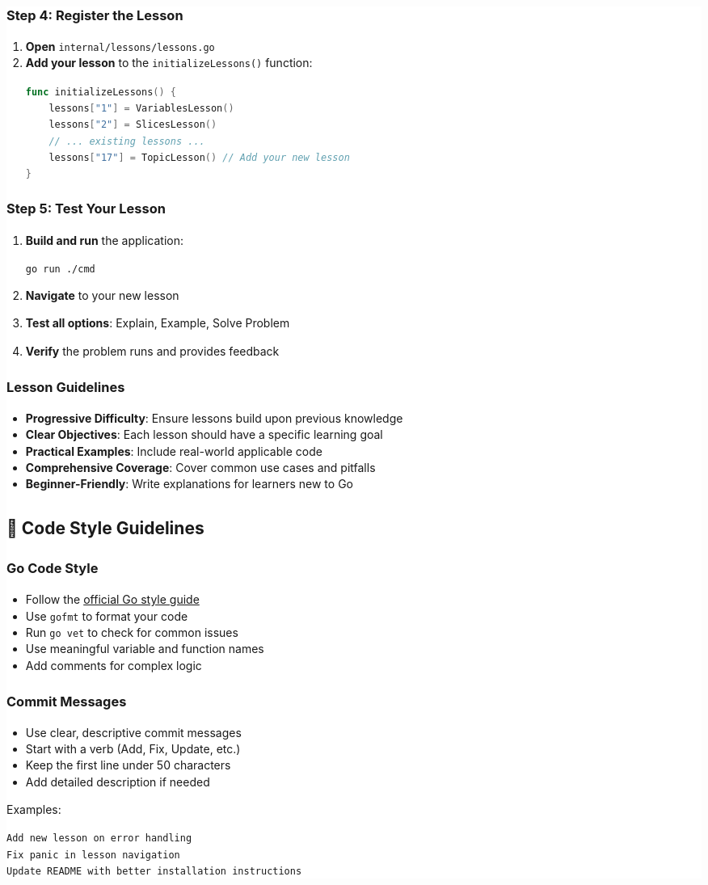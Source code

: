### Step 4: Register the Lesson

1. **Open** `internal/lessons/lessons.go`
2. **Add your lesson** to the `initializeLessons()` function:
   ```go
   func initializeLessons() {
       lessons["1"] = VariablesLesson()
       lessons["2"] = SlicesLesson()
       // ... existing lessons ...
       lessons["17"] = TopicLesson() // Add your new lesson
   }
   ```

### Step 5: Test Your Lesson

1. **Build and run** the application:
   ```bash
   go run ./cmd
   ```

2. **Navigate** to your new lesson
3. **Test all options**: Explain, Example, Solve Problem
4. **Verify** the problem runs and provides feedback

### Lesson Guidelines

- **Progressive Difficulty**: Ensure lessons build upon previous knowledge
- **Clear Objectives**: Each lesson should have a specific learning goal
- **Practical Examples**: Include real-world applicable code
- **Comprehensive Coverage**: Cover common use cases and pitfalls
- **Beginner-Friendly**: Write explanations for learners new to Go

## 🎨 Code Style Guidelines

### Go Code Style

- Follow the [official Go style guide](https://golang.org/doc/effective_go.html)
- Use `gofmt` to format your code
- Run `go vet` to check for common issues
- Use meaningful variable and function names
- Add comments for complex logic

### Commit Messages

- Use clear, descriptive commit messages
- Start with a verb (Add, Fix, Update, etc.)
- Keep the first line under 50 characters
- Add detailed description if needed

Examples:
```
Add new lesson on error handling
Fix panic in lesson navigation
Update README with better installation instructions
```
